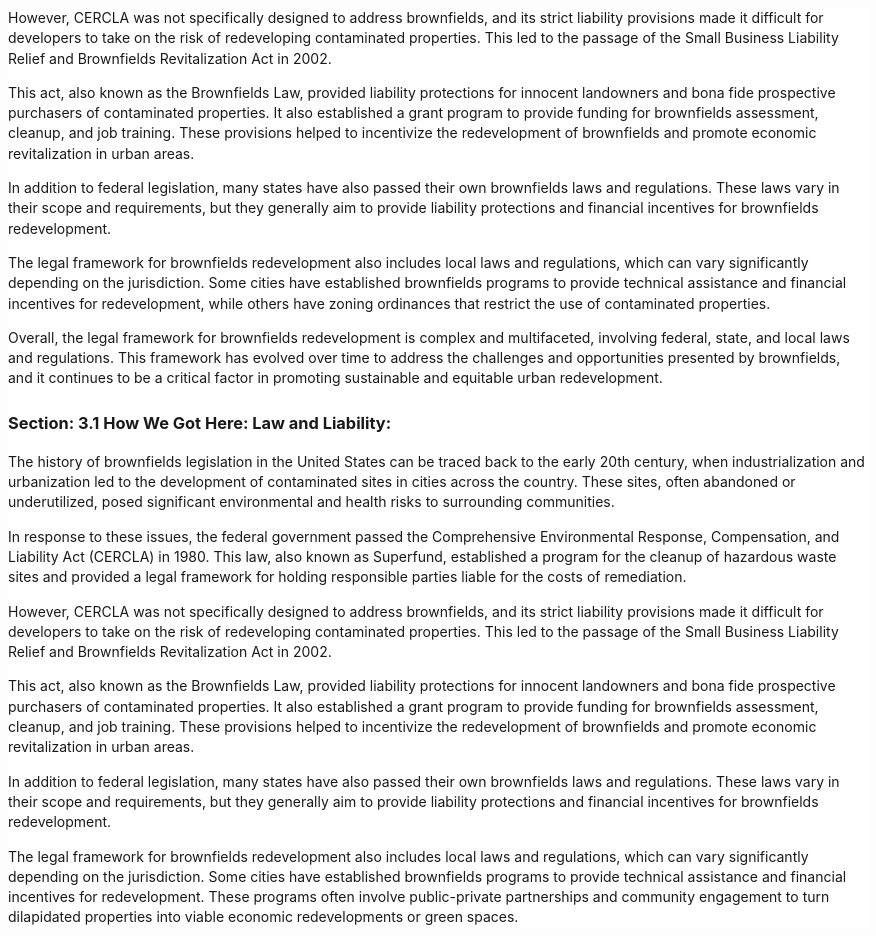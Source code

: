However, CERCLA was not specifically designed to address brownfields, and its strict liability provisions made it difficult for developers to take on the risk of redeveloping contaminated properties. This led to the passage of the Small Business Liability Relief and Brownfields Revitalization Act in 2002.

This act, also known as the Brownfields Law, provided liability protections for innocent landowners and bona fide prospective purchasers of contaminated properties. It also established a grant program to provide funding for brownfields assessment, cleanup, and job training. These provisions helped to incentivize the redevelopment of brownfields and promote economic revitalization in urban areas.

In addition to federal legislation, many states have also passed their own brownfields laws and regulations. These laws vary in their scope and requirements, but they generally aim to provide liability protections and financial incentives for brownfields redevelopment.

The legal framework for brownfields redevelopment also includes local laws and regulations, which can vary significantly depending on the jurisdiction. Some cities have established brownfields programs to provide technical assistance and financial incentives for redevelopment, while others have zoning ordinances that restrict the use of contaminated properties.

Overall, the legal framework for brownfields redevelopment is complex and multifaceted, involving federal, state, and local laws and regulations. This framework has evolved over time to address the challenges and opportunities presented by brownfields, and it continues to be a critical factor in promoting sustainable and equitable urban redevelopment.


### Section: 3.1 How We Got Here: Law and Liability:

The history of brownfields legislation in the United States can be traced back to the early 20th century, when industrialization and urbanization led to the development of contaminated sites in cities across the country. These sites, often abandoned or underutilized, posed significant environmental and health risks to surrounding communities.

In response to these issues, the federal government passed the Comprehensive Environmental Response, Compensation, and Liability Act (CERCLA) in 1980. This law, also known as Superfund, established a program for the cleanup of hazardous waste sites and provided a legal framework for holding responsible parties liable for the costs of remediation.

However, CERCLA was not specifically designed to address brownfields, and its strict liability provisions made it difficult for developers to take on the risk of redeveloping contaminated properties. This led to the passage of the Small Business Liability Relief and Brownfields Revitalization Act in 2002.

This act, also known as the Brownfields Law, provided liability protections for innocent landowners and bona fide prospective purchasers of contaminated properties. It also established a grant program to provide funding for brownfields assessment, cleanup, and job training. These provisions helped to incentivize the redevelopment of brownfields and promote economic revitalization in urban areas.

In addition to federal legislation, many states have also passed their own brownfields laws and regulations. These laws vary in their scope and requirements, but they generally aim to provide liability protections and financial incentives for brownfields redevelopment.

The legal framework for brownfields redevelopment also includes local laws and regulations, which can vary significantly depending on the jurisdiction. Some cities have established brownfields programs to provide technical assistance and financial incentives for redevelopment. These programs often involve public-private partnerships and community engagement to turn dilapidated properties into viable economic redevelopments or green spaces.
